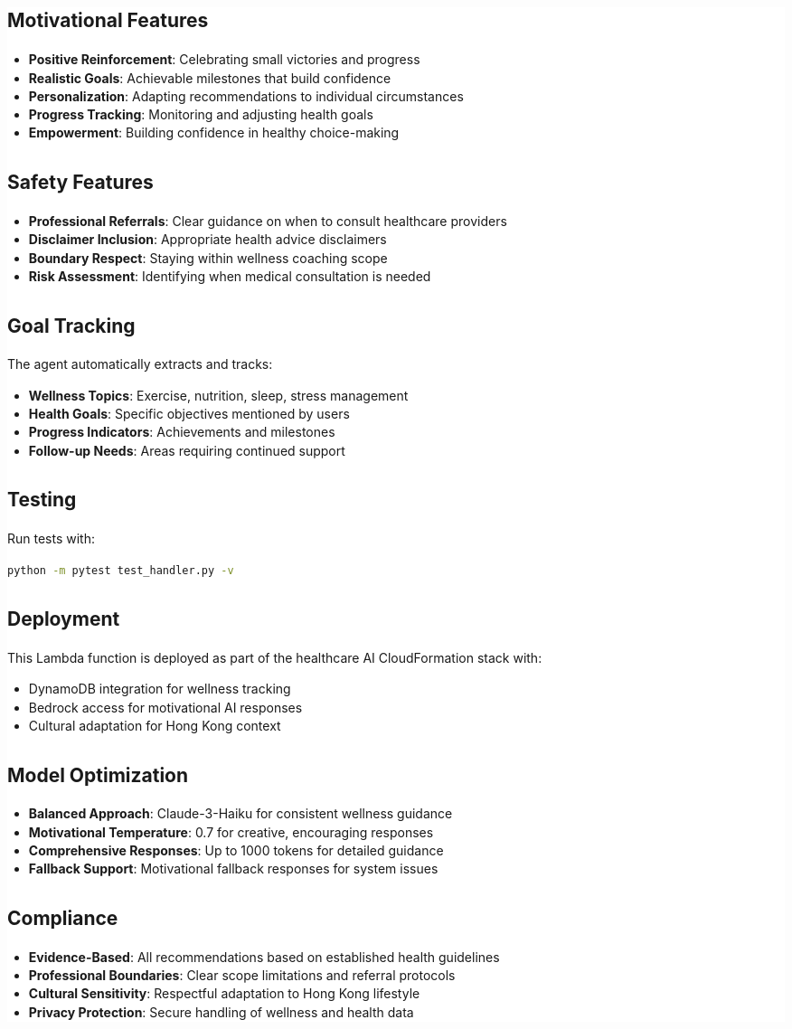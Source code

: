 ## Motivational Features

- **Positive Reinforcement**: Celebrating small victories and progress
- **Realistic Goals**: Achievable milestones that build confidence
- **Personalization**: Adapting recommendations to individual circumstances
- **Progress Tracking**: Monitoring and adjusting health goals
- **Empowerment**: Building confidence in healthy choice-making

## Safety Features

- **Professional Referrals**: Clear guidance on when to consult healthcare providers
- **Disclaimer Inclusion**: Appropriate health advice disclaimers
- **Boundary Respect**: Staying within wellness coaching scope
- **Risk Assessment**: Identifying when medical consultation is needed

## Goal Tracking

The agent automatically extracts and tracks:
- **Wellness Topics**: Exercise, nutrition, sleep, stress management
- **Health Goals**: Specific objectives mentioned by users
- **Progress Indicators**: Achievements and milestones
- **Follow-up Needs**: Areas requiring continued support

## Testing

Run tests with:
```bash
python -m pytest test_handler.py -v
```

## Deployment

This Lambda function is deployed as part of the healthcare AI CloudFormation stack with:
- DynamoDB integration for wellness tracking
- Bedrock access for motivational AI responses
- Cultural adaptation for Hong Kong context

## Model Optimization

- **Balanced Approach**: Claude-3-Haiku for consistent wellness guidance
- **Motivational Temperature**: 0.7 for creative, encouraging responses
- **Comprehensive Responses**: Up to 1000 tokens for detailed guidance
- **Fallback Support**: Motivational fallback responses for system issues

## Compliance

- **Evidence-Based**: All recommendations based on established health guidelines
- **Professional Boundaries**: Clear scope limitations and referral protocols
- **Cultural Sensitivity**: Respectful adaptation to Hong Kong lifestyle
- **Privacy Protection**: Secure handling of wellness and health data